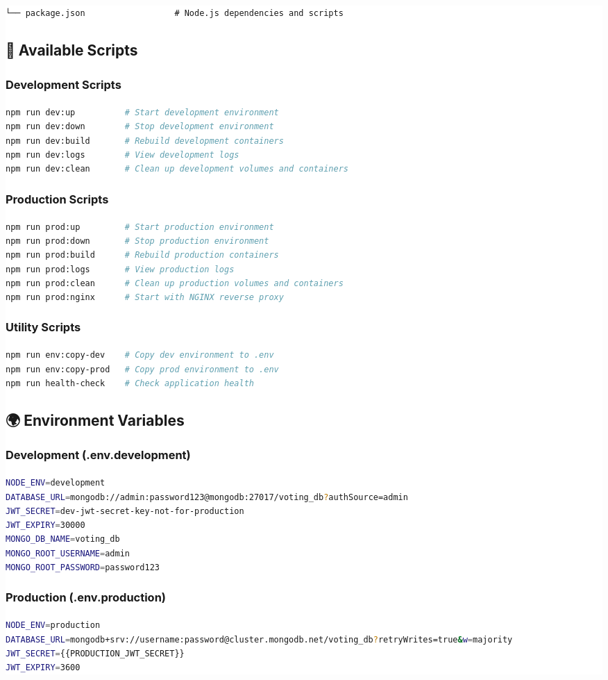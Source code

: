 ```
└── package.json                  # Node.js dependencies and scripts
```

## 🔧 Available Scripts

### Development Scripts

```bash
npm run dev:up          # Start development environment
npm run dev:down        # Stop development environment
npm run dev:build       # Rebuild development containers
npm run dev:logs        # View development logs
npm run dev:clean       # Clean up development volumes and containers
```

### Production Scripts

```bash
npm run prod:up         # Start production environment
npm run prod:down       # Stop production environment
npm run prod:build      # Rebuild production containers
npm run prod:logs       # View production logs
npm run prod:clean      # Clean up production volumes and containers
npm run prod:nginx      # Start with NGINX reverse proxy
```

### Utility Scripts

```bash
npm run env:copy-dev    # Copy dev environment to .env
npm run env:copy-prod   # Copy prod environment to .env
npm run health-check    # Check application health
```

## 🌍 Environment Variables

### Development (.env.development)

```bash
NODE_ENV=development
DATABASE_URL=mongodb://admin:password123@mongodb:27017/voting_db?authSource=admin
JWT_SECRET=dev-jwt-secret-key-not-for-production
JWT_EXPIRY=30000
MONGO_DB_NAME=voting_db
MONGO_ROOT_USERNAME=admin
MONGO_ROOT_PASSWORD=password123
```

### Production (.env.production)

```bash
NODE_ENV=production
DATABASE_URL=mongodb+srv://username:password@cluster.mongodb.net/voting_db?retryWrites=true&w=majority
JWT_SECRET={{PRODUCTION_JWT_SECRET}}
JWT_EXPIRY=3600
```
